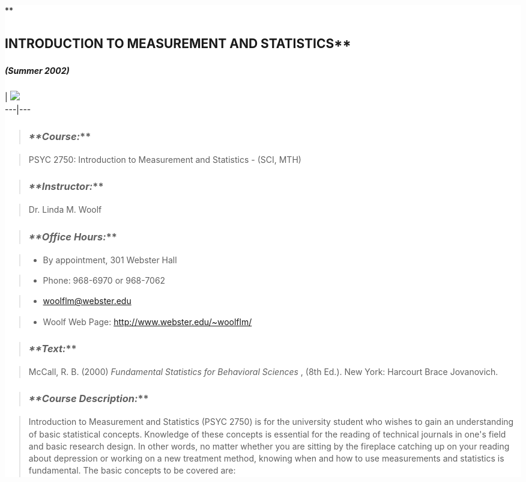   
**

## INTRODUCTION TO MEASUREMENT AND STATISTICS**

##### (Summer 2002)

| ![](statteach.jpg)  
---|---  
  
> ### _**Course:_**

>

> PSYC 2750: Introduction to Measurement and Statistics - (SCI, MTH)

>

> ### _**Instructor:_**

>

> Dr. Linda M. Woolf

>

> ### _**Office Hours:_**

>

>   * By appointment, 301 Webster Hall

>

>   * Phone: 968-6970 or 968-7062

>

>   * woolflm@webster.edu

>

>   * Woolf Web Page: http://www.webster.edu/~woolflm/

>

> ### _**Text:_**

>

> McCall, R. B. (2000) _Fundamental Statistics for Behavioral Sciences_ , (8th
Ed.). New York: Harcourt Brace Jovanovich.

>

> ### _**Course Description:_**

>

> Introduction to Measurement and Statistics (PSYC 2750) is for the university
student who wishes to gain an understanding of basic statistical concepts.
Knowledge of these concepts is essential for the reading of technical journals
in one's field and basic research design. In other words, no matter whether
you are sitting by the fireplace catching up on your reading about depression
or working on a new treatment method, knowing when and how to use measurements
and statistics is fundamental. The basic concepts to be covered are:
